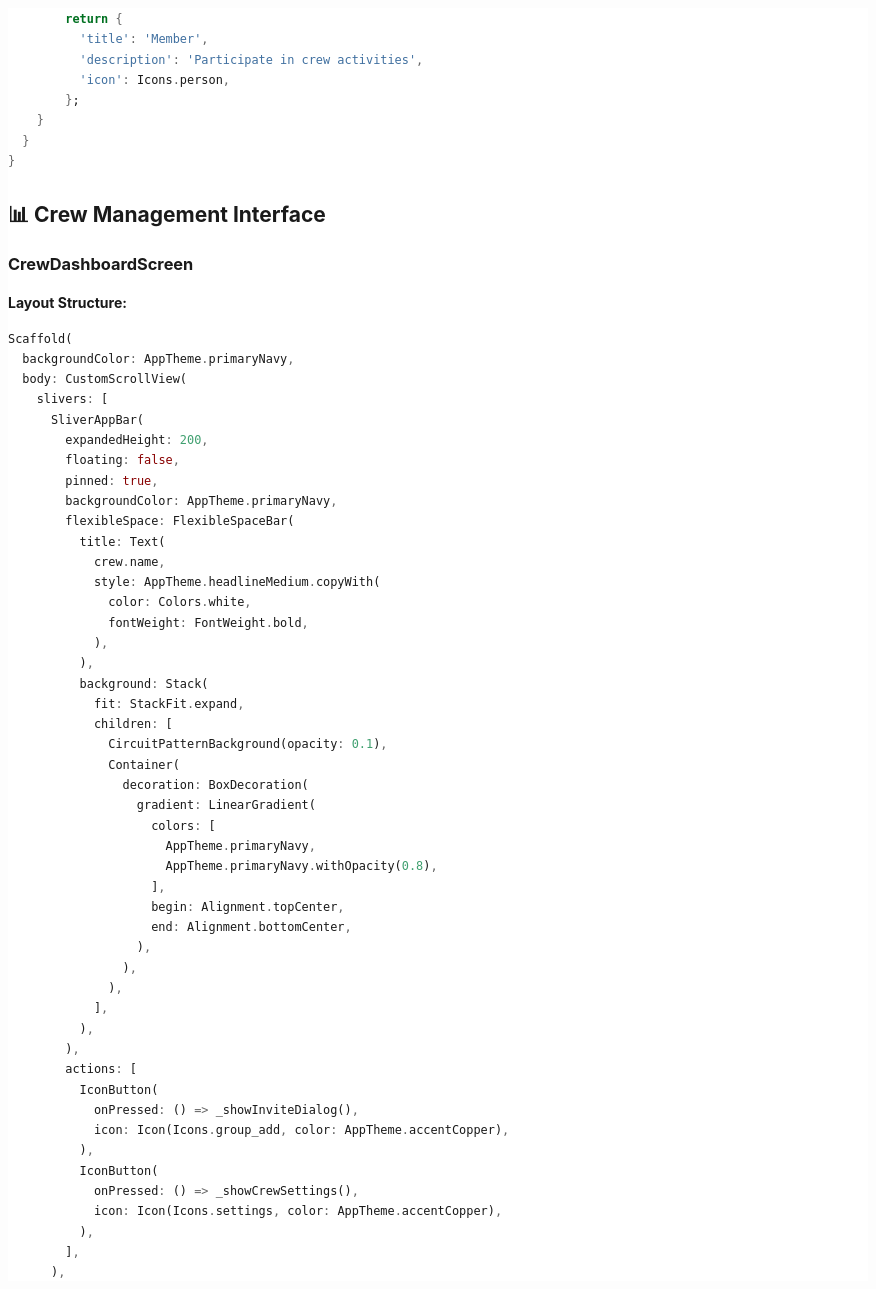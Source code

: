 ```dart
        return {
          'title': 'Member',
          'description': 'Participate in crew activities',
          'icon': Icons.person,
        };
    }
  }
}
```

## 📊 Crew Management Interface

### CrewDashboardScreen

**Layout Structure:**
```dart
Scaffold(
  backgroundColor: AppTheme.primaryNavy,
  body: CustomScrollView(
    slivers: [
      SliverAppBar(
        expandedHeight: 200,
        floating: false,
        pinned: true,
        backgroundColor: AppTheme.primaryNavy,
        flexibleSpace: FlexibleSpaceBar(
          title: Text(
            crew.name,
            style: AppTheme.headlineMedium.copyWith(
              color: Colors.white,
              fontWeight: FontWeight.bold,
            ),
          ),
          background: Stack(
            fit: StackFit.expand,
            children: [
              CircuitPatternBackground(opacity: 0.1),
              Container(
                decoration: BoxDecoration(
                  gradient: LinearGradient(
                    colors: [
                      AppTheme.primaryNavy,
                      AppTheme.primaryNavy.withOpacity(0.8),
                    ],
                    begin: Alignment.topCenter,
                    end: Alignment.bottomCenter,
                  ),
                ),
              ),
            ],
          ),
        ),
        actions: [
          IconButton(
            onPressed: () => _showInviteDialog(),
            icon: Icon(Icons.group_add, color: AppTheme.accentCopper),
          ),
          IconButton(
            onPressed: () => _showCrewSettings(),
            icon: Icon(Icons.settings, color: AppTheme.accentCopper),
          ),
        ],
      ),
```